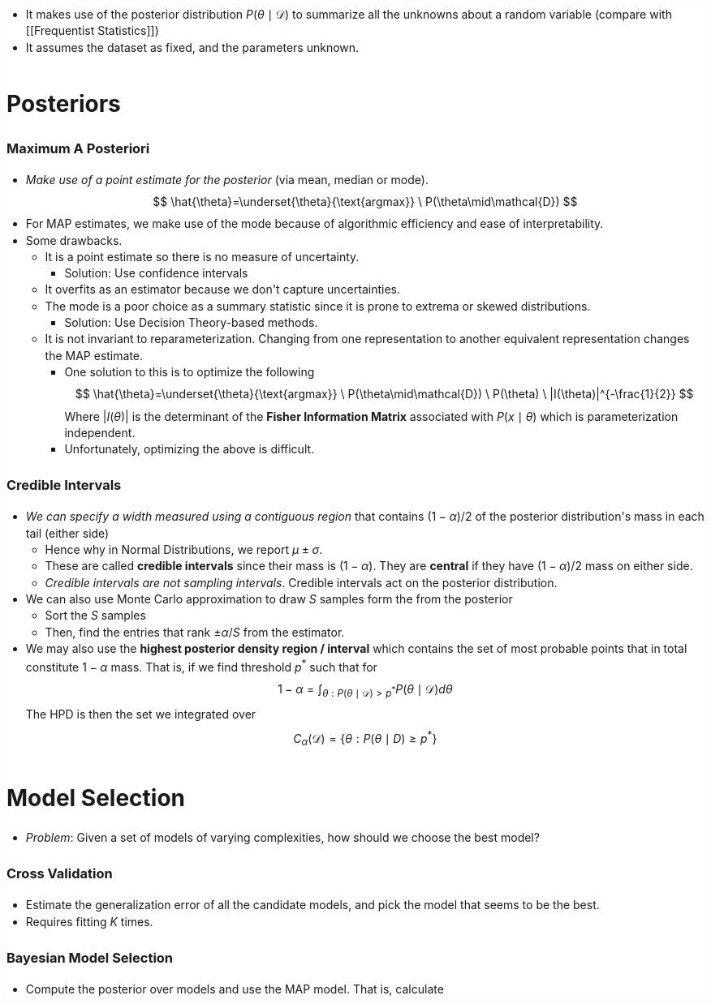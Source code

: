 * It makes use of the posterior distribution $P(\theta\mid\mathcal{D})$ to summarize all the unknowns about a random variable (compare with [[Frequentist Statistics]])
* It assumes the dataset as fixed, and the parameters unknown.
# Posteriors
### Maximum A Posteriori
* *Make use of a point estimate for the posterior* (via mean, median or mode).
  $$
  \hat{\theta}=\underset{\theta}{\text{argmax}} \ P(\theta\mid\mathcal{D})
  $$
* For MAP estimates, we make use of the mode because of algorithmic efficiency and ease of interpretability.
* Some drawbacks.
	* It is a point estimate so there is no measure of uncertainty. 
		* Solution: Use confidence intervals
	* It overfits as an estimator because we don't capture uncertainties.
	* The mode is a poor choice as a summary statistic since it is prone to extrema or skewed distributions. 
		* Solution: Use Decision Theory-based methods.
	* It is not invariant to reparameterization. Changing from one representation to another equivalent representation changes the MAP estimate.
		* One solution to this is to optimize the following 
		  $$
		  \hat{\theta}=\underset{\theta}{\text{argmax}} \ P(\theta\mid\mathcal{D}) \ P(\theta) \ |I(\theta)|^{-\frac{1}{2}}
		  $$
		  Where $|I(\theta)|$ is the determinant of the **Fisher Information Matrix** associated with $P(x\mid\theta)$ which is parameterization independent.
		* Unfortunately, optimizing the above is difficult.

### Credible Intervals
* *We can specify a width measured using a contiguous region* that contains $(1-\alpha)/2$ of the posterior distribution's mass in each tail (either side)
	* Hence why in Normal Distributions, we report $\mu \pm \sigma$. 
	* These are called **credible intervals** since their mass is $(1-\alpha)$. They are **central** if they have $(1-\alpha)/2$ mass on either side.
	* *Credible intervals are not sampling intervals*. Credible intervals act on the posterior distribution.
* We can also use Monte Carlo approximation to draw $S$ samples form the from the posterior
	* Sort the $S$ samples
	* Then, find the entries that rank $\pm \alpha/S$ from the estimator.
* We may also use the **highest posterior density region / interval** which contains the set of most probable points that in total constitute $1-\alpha$ mass. That is, if we find threshold $p^\ast$ such that for 
  $$
  1-\alpha=\int_{\theta : P(\theta\mid\mathcal{D})>p^\ast}P(\theta\mid\mathcal{D})d\theta
  $$
  The HPD is then the set we integrated over 
  $$
  C_{\alpha}(\mathcal{D}) =\{\theta:P(\theta\mid D) \ge p^{\ast}\}
  $$
# Model Selection
* *Problem*: Given a set of models of varying complexities, how should we choose the best model?
### Cross Validation 
* Estimate the generalization error of all the candidate models, and pick the model that seems to be the best. 
* Requires fitting $K$ times. 
### Bayesian Model Selection
* Compute the posterior over models and use the MAP model. That is, calculate 

[^1]: Not unlike [[Reinforcement Learning]]